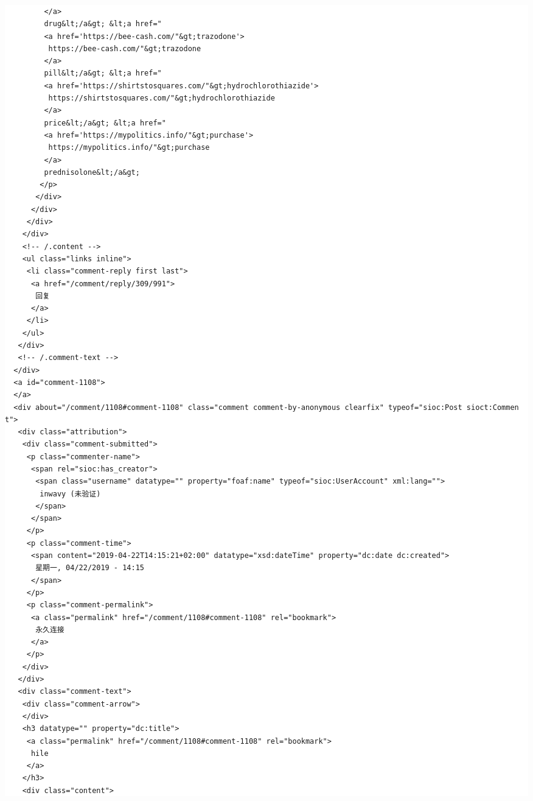              </a>
             drug&lt;/a&gt; &lt;a href="
             <a href='https://bee-cash.com/"&gt;trazodone'>
              https://bee-cash.com/"&gt;trazodone
             </a>
             pill&lt;/a&gt; &lt;a href="
             <a href='https://shirtstosquares.com/"&gt;hydrochlorothiazide'>
              https://shirtstosquares.com/"&gt;hydrochlorothiazide
             </a>
             price&lt;/a&gt; &lt;a href="
             <a href='https://mypolitics.info/"&gt;purchase'>
              https://mypolitics.info/"&gt;purchase
             </a>
             prednisolone&lt;/a&gt;
            </p>
           </div>
          </div>
         </div>
        </div>
        <!-- /.content -->
        <ul class="links inline">
         <li class="comment-reply first last">
          <a href="/comment/reply/309/991">
           回复
          </a>
         </li>
        </ul>
       </div>
       <!-- /.comment-text -->
      </div>
      <a id="comment-1108">
      </a>
      <div about="/comment/1108#comment-1108" class="comment comment-by-anonymous clearfix" typeof="sioc:Post sioct:Comment">
       <div class="attribution">
        <div class="comment-submitted">
         <p class="commenter-name">
          <span rel="sioc:has_creator">
           <span class="username" datatype="" property="foaf:name" typeof="sioc:UserAccount" xml:lang="">
            inwavy (未验证)
           </span>
          </span>
         </p>
         <p class="comment-time">
          <span content="2019-04-22T14:15:21+02:00" datatype="xsd:dateTime" property="dc:date dc:created">
           星期一, 04/22/2019 - 14:15
          </span>
         </p>
         <p class="comment-permalink">
          <a class="permalink" href="/comment/1108#comment-1108" rel="bookmark">
           永久连接
          </a>
         </p>
        </div>
       </div>
       <div class="comment-text">
        <div class="comment-arrow">
        </div>
        <h3 datatype="" property="dc:title">
         <a class="permalink" href="/comment/1108#comment-1108" rel="bookmark">
          hile
         </a>
        </h3>
        <div class="content">
